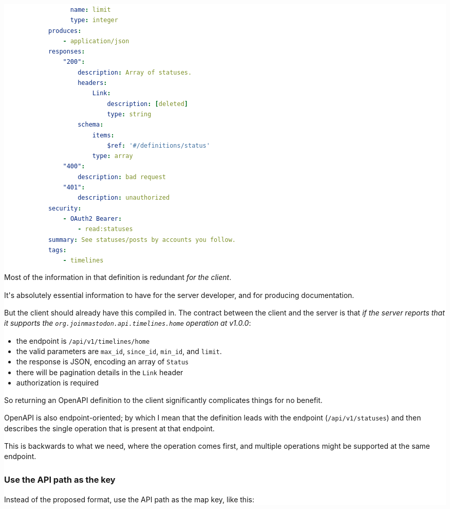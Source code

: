 ```yaml
                  name: limit
                  type: integer
            produces:
                - application/json
            responses:
                "200":
                    description: Array of statuses.
                    headers:
                        Link:
                            description: [deleted]
                            type: string
                    schema:
                        items:
                            $ref: '#/definitions/status'
                        type: array
                "400":
                    description: bad request
                "401":
                    description: unauthorized
            security:
                - OAuth2 Bearer:
                    - read:statuses
            summary: See statuses/posts by accounts you follow.
            tags:
                - timelines
```

Most of the information in that definition is redundant *for the client*.

It's absolutely essential information to have for the server developer, and for producing documentation.

But the client should already have this compiled in. The contract between the client and the server is that *if the server reports that it supports the `org.joinmastodon.api.timelines.home` operation at v1.0.0*:

- the endpoint is `/api/v1/timelines/home`
- the valid parameters are `max_id`, `since_id`, `min_id`, and `limit`.
- the response is JSON, encoding an array of `Status`
- there will be pagination details in the `Link` header
- authorization is required

So returning an OpenAPI definition to the client significantly complicates things for no benefit.

OpenAPI is also endpoint-oriented; by which I mean that the definition leads with the endpoint (`/api/v1/statuses`) and then describes the single operation that is present at that endpoint.

This is backwards to what we need, where the operation comes first, and multiple operations might be supported at the same endpoint.

### Use the API path as the key

Instead of the proposed format, use the API path as the map key, like this:
